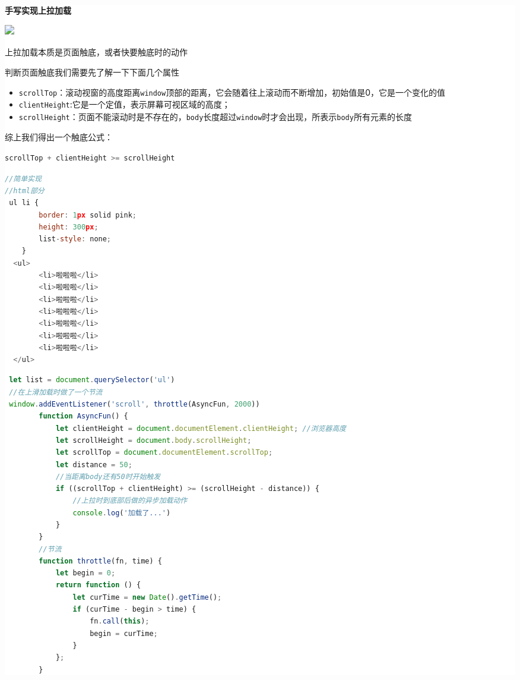 **手写实现上拉加载**

![](D:\Web\自己总结的学习记录\md图片\2082008-20210512092746798-1735689861.jpg)

上拉加载本质是页面触底，或者快要触底时的动作

判断页面触底我们需要先了解一下下面几个属性

- `scrollTop`：滚动视窗的高度距离`window`顶部的距离，它会随着往上滚动而不断增加，初始值是0，它是一个变化的值
- `clientHeight`:它是一个定值，表示屏幕可视区域的高度；
- `scrollHeight`：页面不能滚动时是不存在的，`body`长度超过`window`时才会出现，所表示`body`所有元素的长度

综上我们得出一个触底公式：

```js
scrollTop + clientHeight >= scrollHeight
```

```js
//简单实现
//html部分
 ul li {
        border: 1px solid pink;
        height: 300px;
        list-style: none;
    }
  <ul>
        <li>啦啦啦</li>
        <li>啦啦啦</li>
        <li>啦啦啦</li>
        <li>啦啦啦</li>
        <li>啦啦啦</li>
        <li>啦啦啦</li>
        <li>啦啦啦</li>
  </ul>
```

```js
 let list = document.querySelector('ul')
 //在上滑加载时做了一个节流
 window.addEventListener('scroll', throttle(AsyncFun, 2000))
        function AsyncFun() {
            let clientHeight = document.documentElement.clientHeight; //浏览器高度
            let scrollHeight = document.body.scrollHeight;
            let scrollTop = document.documentElement.scrollTop;
            let distance = 50;
            //当距离body还有50时开始触发
            if ((scrollTop + clientHeight) >= (scrollHeight - distance)) {
                //上拉时到底部后做的异步加载动作
                console.log('加载了...')
            }
        }
		//节流
        function throttle(fn, time) {
            let begin = 0;
            return function () {
                let curTime = new Date().getTime();
                if (curTime - begin > time) {
                    fn.call(this);
                    begin = curTime;
                }
            };
        }
```
